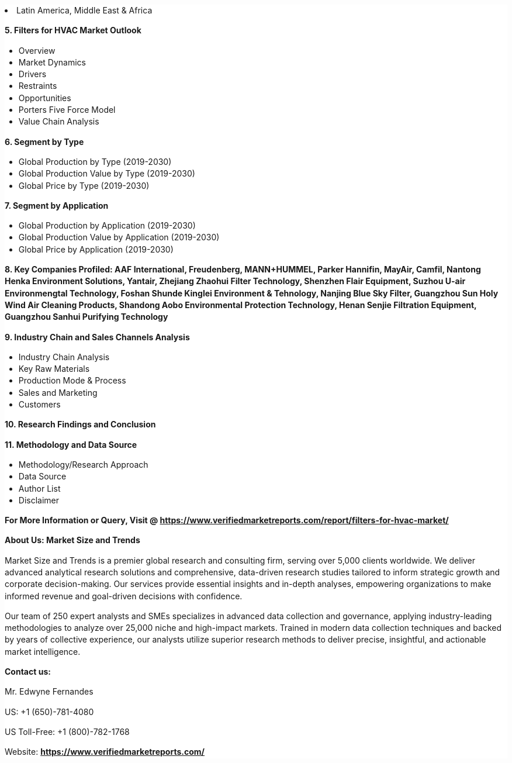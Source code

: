 <li>Latin America, Middle East &amp; Africa</li></ul><p><strong>5. Filters for HVAC Market Outlook</strong></p><ul><li>Overview</li><li>Market Dynamics</li><li>Drivers</li><li>Restraints</li><li>Opportunities</li><li>Porters Five Force Model</li><li>Value Chain Analysis&nbsp;</li></ul><p><strong>6. Segment by Type</strong></p><ul><li>Global Production by Type (2019-2030)</li><li>Global Production Value by Type (2019-2030)</li><li>Global Price by Type (2019-2030)</li></ul><p><strong>7. Segment by Application</strong></p><ul><li>Global Production by Application (2019-2030)</li><li>Global Production Value by Application (2019-2030)</li><li>Global Price by Application (2019-2030)</li></ul><p><strong>8. Key Companies Profiled: AAF International, Freudenberg, MANN+HUMMEL, Parker Hannifin, MayAir, Camfil, Nantong Henka Environment Solutions, Yantair, Zhejiang Zhaohui Filter Technology, Shenzhen Flair Equipment, Suzhou U-air Environmengtal Technology, Foshan Shunde Kinglei Environment & Tehnology, Nanjing Blue Sky Filter, Guangzhou Sun Holy Wind Air Cleaning Products, Shandong Aobo Environmental Protection Technology, Henan Senjie Filtration Equipment, Guangzhou Sanhui Purifying Technology</strong></p><p><strong>9. Industry Chain and Sales Channels Analysis</strong></p><ul><li>Industry Chain Analysis</li><li>Key Raw Materials</li><li>Production Mode &amp; Process</li><li>Sales and Marketing</li><li>Customers</li></ul><p><strong>10. Research Findings and Conclusion</strong></p><p><strong>11. Methodology and Data Source</strong></p><ul><li>Methodology/Research Approach</li><li>Data Source</li><li>Author List</li><li>Disclaimer</li></ul></p><p><strong>For More Information or Query, Visit @ <a href="https://www.verifiedmarketreports.com/report/filters-for-hvac-market/">https://www.verifiedmarketreports.com/report/filters-for-hvac-market/</a></strong></p><p><strong>About Us: Market Size and Trends</strong></p><p>Market Size and Trends is a premier global research and consulting firm, serving over 5,000 clients worldwide. We deliver advanced analytical research solutions and comprehensive, data-driven research studies tailored to inform strategic growth and corporate decision-making. Our services provide essential insights and in-depth analyses, empowering organizations to make informed revenue and goal-driven decisions with confidence.</p><p>Our team of 250 expert analysts and SMEs specializes in advanced data collection and governance, applying industry-leading methodologies to analyze over 25,000 niche and high-impact markets. Trained in modern data collection techniques and backed by years of collective experience, our analysts utilize superior research methods to deliver precise, insightful, and actionable market intelligence.</p><p><strong>Contact us:</strong></p><p>Mr. Edwyne Fernandes</p><p>US: +1 (650)-781-4080</p><p>US Toll-Free: +1 (800)-782-1768</p><p>Website: <strong><a href="https://www.verifiedmarketreports.com/">https://www.verifiedmarketreports.com/</a></strong></p>
